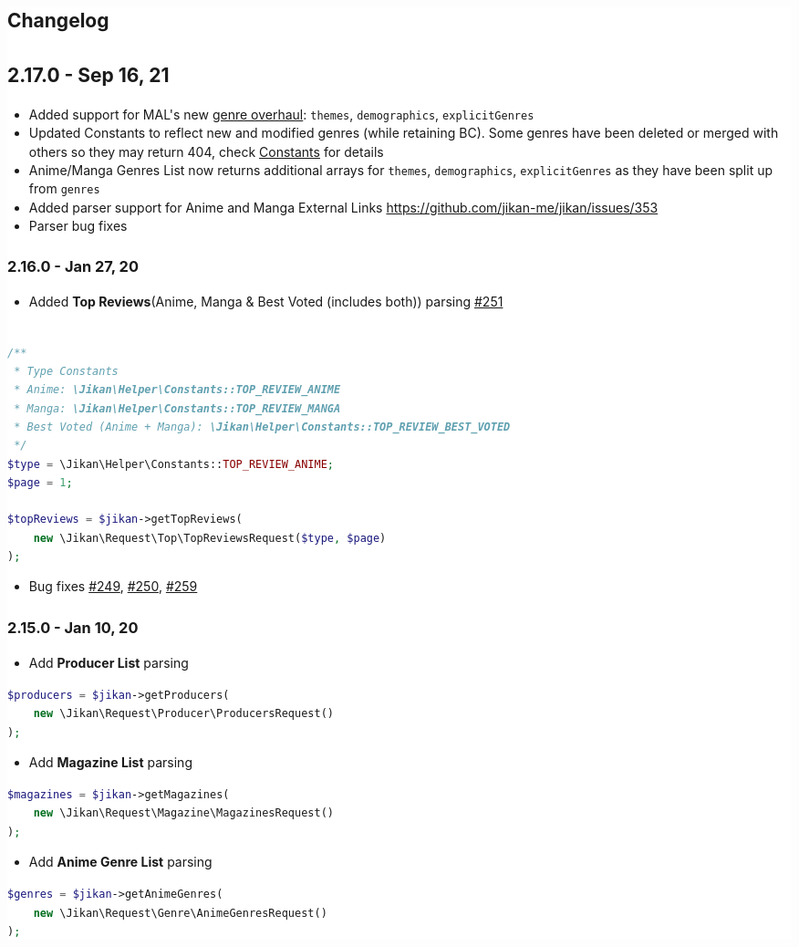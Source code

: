 ## Changelog

### 

## 2.17.0 - Sep 16, 21

- Added support for MAL's new [genre overhaul](https://myanimelist.net/forum/?topicid=1956762): `themes`, `demographics`, `explicitGenres`
- Updated Constants to reflect new and modified genres (while retaining BC). Some genres have been deleted or merged with others so they may return 404, check [Constants](https://github.com/jikan-me/jikan/blob/62f3e12cbcc8d841b3f923e4317f0b50f28f0574/src/Helper/Constants.php) for details
- Anime/Manga Genres List now returns additional arrays for `themes`, `demographics`, `explicitGenres` as they have been split up from `genres`
- Added parser support for Anime and Manga External Links https://github.com/jikan-me/jikan/issues/353
- Parser bug fixes

### 2.16.0 - Jan 27, 20
- Added **Top Reviews**(Anime, Manga & Best Voted (includes both)) parsing [#251](/../../issues/251)
```php

/**
 * Type Constants
 * Anime: \Jikan\Helper\Constants::TOP_REVIEW_ANIME
 * Manga: \Jikan\Helper\Constants::TOP_REVIEW_MANGA
 * Best Voted (Anime + Manga): \Jikan\Helper\Constants::TOP_REVIEW_BEST_VOTED 
 */
$type = \Jikan\Helper\Constants::TOP_REVIEW_ANIME;
$page = 1;

$topReviews = $jikan->getTopReviews(
    new \Jikan\Request\Top\TopReviewsRequest($type, $page)
);
```

- Bug fixes [#249](/../../issues/249), [#250](/../../issues/250), [#259](/../../issues/259)

### 2.15.0 - Jan 10, 20
- Add **Producer List** parsing
```php
$producers = $jikan->getProducers(
    new \Jikan\Request\Producer\ProducersRequest()
);
```
- Add **Magazine List** parsing
```php
$magazines = $jikan->getMagazines(
    new \Jikan\Request\Magazine\MagazinesRequest()
);
```
- Add **Anime Genre List** parsing
```php
$genres = $jikan->getAnimeGenres(
    new \Jikan\Request\Genre\AnimeGenresRequest()
);
```
